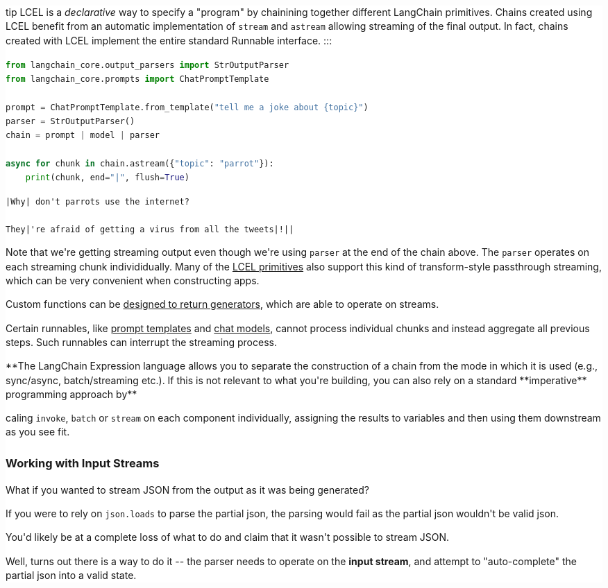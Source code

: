 </Info>tip
LCEL is a *declarative* way to specify a "program" by chainining together different LangChain primitives. Chains created using LCEL benefit from an automatic implementation of `stream` and `astream` allowing streaming of the final output. In fact, chains created with LCEL implement the entire standard Runnable interface.
:::


```python
from langchain_core.output_parsers import StrOutputParser
from langchain_core.prompts import ChatPromptTemplate

prompt = ChatPromptTemplate.from_template("tell me a joke about {topic}")
parser = StrOutputParser()
chain = prompt | model | parser

async for chunk in chain.astream({"topic": "parrot"}):
    print(chunk, end="|", flush=True)
```
```output
|Why| don't parrots use the internet?

They|'re afraid of getting a virus from all the tweets|!||
```
Note that we're getting streaming output even though we're using `parser` at the end of the chain above. The `parser` operates on each streaming chunk individidually. Many of the [LCEL primitives](/docs/how_to#langchain-expression-language-lcel) also support this kind of transform-style passthrough streaming, which can be very convenient when constructing apps. 

Custom functions can be [designed to return generators](/oss/how-to/functions#streaming), which are able to operate on streams.

Certain runnables, like [prompt templates](/docs/how_to#prompt-templates) and [chat models](/docs/how_to#chat-models), cannot process individual chunks and instead aggregate all previous steps. Such runnables can interrupt the streaming process.

<Note>
**The LangChain Expression language allows you to separate the construction of a chain from the mode in which it is used (e.g., sync/async, batch/streaming etc.). If this is not relevant to what you're building, you can also rely on a standard **imperative** programming approach by**

caling `invoke`, `batch` or `stream` on each component individually, assigning the results to variables and then using them downstream as you see fit.

</Note>

### Working with Input Streams

What if you wanted to stream JSON from the output as it was being generated?

If you were to rely on `json.loads` to parse the partial json, the parsing would fail as the partial json wouldn't be valid json.

You'd likely be at a complete loss of what to do and claim that it wasn't possible to stream JSON.

Well, turns out there is a way to do it -- the parser needs to operate on the **input stream**, and attempt to "auto-complete" the partial json into a valid state.
